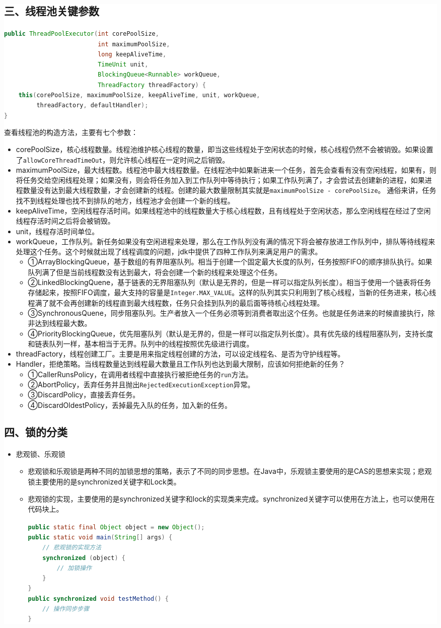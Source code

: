 ## 三、线程池关键参数

```java
public ThreadPoolExecutor(int corePoolSize,
                          int maximumPoolSize,
                          long keepAliveTime,
                          TimeUnit unit,
                          BlockingQueue<Runnable> workQueue,
                          ThreadFactory threadFactory) {
    this(corePoolSize, maximumPoolSize, keepAliveTime, unit, workQueue,
         threadFactory, defaultHandler);
}
```

查看线程池的构造方法，主要有七个参数：

- corePoolSize，核心线程数量。线程池维护核心线程的数量，即当这些线程处于空闲状态的时候，核心线程仍然不会被销毁。如果设置了`allowCoreThreadTimeOut`，则允许核心线程在一定时间之后销毁。
- maximumPoolSize，最大线程数。线程池中最大线程数量。在线程池中如果新进来一个任务，首先会查看有没有空闲线程，如果有，则将任务交给空闲线程处理；如果没有，则会将任务加入到工作队列中等待执行；如果工作队列满了，才会尝试去创建新的进程，如果进程数量没有达到最大线程数量，才会创建新的线程。创建的最大数量限制其实就是`maximumPoolSize - corePoolSize`。
  通俗来讲，任务找不到线程处理也找不到排队的地方，线程池才会创建一个新的线程。
- keepAliveTime，空闲线程存活时间。如果线程池中的线程数量大于核心线程数，且有线程处于空闲状态，那么空闲线程在经过了空闲线程存活时间之后将会被销毁。
- unit，线程存活时间单位。
- workQueue，工作队列。新任务如果没有空闲进程来处理，那么在工作队列没有满的情况下将会被存放进工作队列中，排队等待线程来处理这个任务。这个时候就出现了线程调度的问题，jdk中提供了四种工作队列来满足用户的需求。
  - ①ArrayBlockingQueue，基于数组的有界阻塞队列。相当于创建一个固定最大长度的队列，任务按照FIFO的顺序排队执行。如果队列满了但是当前线程数没有达到最大，将会创建一个新的线程来处理这个任务。
  - ②LinkedBlockingQuene，基于链表的无界阻塞队列（默认是无界的，但是一样可以指定队列长度）。相当于使用一个链表将任务存储起来，按照FIFO调度，最大支持的容量是`Integer.MAX_VALUE`。这样的队列其实只利用到了核心线程，当新的任务进来，核心线程满了就不会再创建新的线程直到最大线程数，任务只会挂到队列的最后面等待核心线程处理。
  - ③SynchronousQuene，同步阻塞队列。生产者放入一个任务必须等到消费者取出这个任务。也就是任务进来的时候直接执行，除非达到线程最大数。
  - ④PriorityBlockingQueue，优先阻塞队列（默认是无界的，但是一样可以指定队列长度）。具有优先级的线程阻塞队列，支持长度和链表队列一样，基本相当于无界。队列中的线程按照优先级进行调度。
- threadFactory，线程创建工厂。主要是用来指定线程创建的方法，可以设定线程名、是否为守护线程等。
- Handler，拒绝策略。当线程数量达到线程最大数量且工作队列也达到最大限制，应该如何拒绝新的任务？
  - ①CallerRunsPolicy，在调用者线程中直接执行被拒绝任务的`run`方法。
  - ②AbortPolicy，丢弃任务并且抛出`RejectedExecutionException`异常。
  - ③DiscardPolicy，直接丢弃任务。
  - ④DiscardOldestPolicy，丢掉最先入队的任务，加入新的任务。

## 四、锁的分类

- 悲观锁、乐观锁

  - 悲观锁和乐观锁是两种不同的加锁思想的策略，表示了不同的同步思想。在Java中，乐观锁主要使用的是CAS的思想来实现；悲观锁主要使用的是synchronized关键字和Lock类。

  - 悲观锁的实现，主要使用的是synchronized关键字和lock的实现类来完成。synchronized关键字可以使用在方法上，也可以使用在代码块上。

    ```java
    public static final Object object = new Object();
    public static void main(String[] args) {
        // 悲观锁的实现方法
        synchronized (object) {
            // 加锁操作
        }
    }
    public synchronized void testMethod() {
        // 操作同步步骤
    }
    